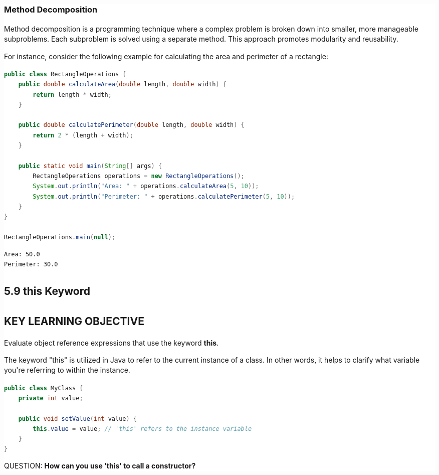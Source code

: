 ### Method Decomposition

Method decomposition is a programming technique where a complex problem is broken down into smaller, more manageable subproblems. Each subproblem is solved using a separate method. This approach promotes modularity and reusability.

For instance, consider the following example for calculating the area and perimeter of a rectangle:


```Java
public class RectangleOperations {
    public double calculateArea(double length, double width) {
        return length * width;
    }

    public double calculatePerimeter(double length, double width) {
        return 2 * (length + width);
    }

    public static void main(String[] args) {
        RectangleOperations operations = new RectangleOperations();
        System.out.println("Area: " + operations.calculateArea(5, 10));
        System.out.println("Perimeter: " + operations.calculatePerimeter(5, 10));
    }
}

RectangleOperations.main(null);
```

    Area: 50.0
    Perimeter: 30.0


## 5.9 this Keyword

## KEY LEARNING OBJECTIVE

Evaluate object reference expressions that use the keyword **this**.

The keyword "this" is utilized in Java to refer to the current instance of a class. In other words, it helps to clarify what variable you're referring to within the instance.


```java
public class MyClass {
    private int value;

    public void setValue(int value) {
        this.value = value; // 'this' refers to the instance variable
    }
}

```

QUESTION: **How can you use 'this' to call a constructor?**
